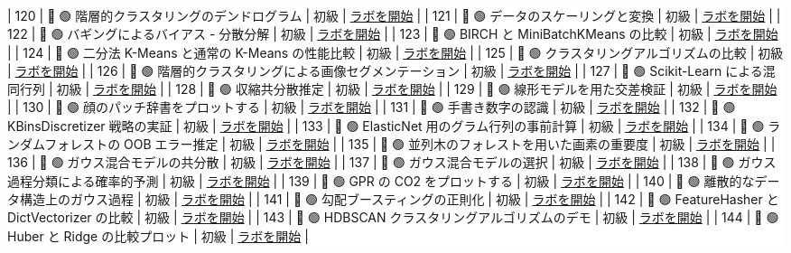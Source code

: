 |            120 | 📖 🟢 階層的クラスタリングのデンドログラム                                     | 初級     | <a target='_blank' href='https://labex.io/ja/tutorials/ml-hierarchical-clustering-dendrogram-49063'>ラボを開始</a>                               |
|            121 | 📖 🟢 データのスケーリングと変換                                               | 初級     | <a target='_blank' href='https://labex.io/ja/tutorials/ml-data-scaling-and-transformation-49064'>ラボを開始</a>                                  |
|            122 | 📖 🟢 バギングによるバイアス - 分散分解                                        | 初級     | <a target='_blank' href='https://labex.io/ja/tutorials/ml-bias-variance-decomposition-with-bagging-49068'>ラボを開始</a>                         |
|            123 | 📖 🟢 BIRCH と MiniBatchKMeans の比較                                          | 初級     | <a target='_blank' href='https://labex.io/ja/tutorials/ml-comparing-birch-and-minibatchkmeans-49070'>ラボを開始</a>                              |
|            124 | 📖 🟢 二分法 K-Means と通常の K-Means の性能比較                               | 初級     | <a target='_blank' href='https://labex.io/ja/tutorials/ml-bisecting-k-means-and-regular-k-means-performance-comparison-49071'>ラボを開始</a>     |
|            125 | 📖 🟢 クラスタリングアルゴリズムの比較                                         | 初級     | <a target='_blank' href='https://labex.io/ja/tutorials/ml-comparing-clustering-algorithms-49081'>ラボを開始</a>                                  |
|            126 | 📖 🟢 階層的クラスタリングによる画像セグメンテーション                         | 初級     | <a target='_blank' href='https://labex.io/ja/tutorials/ml-image-segmentation-with-hierarchical-clustering-49084'>ラボを開始</a>                  |
|            127 | 📖 🟢 Scikit-Learn による混同行列                                              | 初級     | <a target='_blank' href='https://labex.io/ja/tutorials/ml-scikit-learn-confusion-matrix-49094'>ラボを開始</a>                                    |
|            128 | 📖 🟢 収縮共分散推定                                                           | 初級     | <a target='_blank' href='https://labex.io/ja/tutorials/ml-shrinkage-covariance-estimation-49096'>ラボを開始</a>                                  |
|            129 | 📖 🟢 線形モデルを用た交差検証                                                 | 初級     | <a target='_blank' href='https://labex.io/ja/tutorials/ml-cross-validation-with-linear-models-49098'>ラボを開始</a>                              |
|            130 | 📖 🟢 顔のパッチ辞書をプロットする                                             | 初級     | <a target='_blank' href='https://labex.io/ja/tutorials/ml-plot-dict-face-patches-49104'>ラボを開始</a>                                           |
|            131 | 📖 🟢 手書き数字の認識                                                         | 初級     | <a target='_blank' href='https://labex.io/ja/tutorials/ml-recognizing-hand-written-digits-49107'>ラボを開始</a>                                  |
|            132 | 📖 🟢 KBinsDiscretizer 戦略の実証                                              | 初級     | <a target='_blank' href='https://labex.io/ja/tutorials/ml-demonstrating-kbinsdiscretizer-strategies-49114'>ラボを開始</a>                        |
|            133 | 📖 🟢 ElasticNet 用のグラム行列の事前計算                                      | 初級     | <a target='_blank' href='https://labex.io/ja/tutorials/ml-precompute-gram-matrix-for-elasticnet-49118'>ラボを開始</a>                            |
|            134 | 📖 🟢 ランダムフォレストの OOB エラー推定                                      | 初級     | <a target='_blank' href='https://labex.io/ja/tutorials/ml-random-forest-oob-error-estimation-49119'>ラボを開始</a>                               |
|            135 | 📖 🟢 並列木のフォレストを用いた画素の重要度                                   | 初級     | <a target='_blank' href='https://labex.io/ja/tutorials/ml-pixel-importances-with-parallel-forest-of-trees-49131'>ラボを開始</a>                  |
|            136 | 📖 🟢 ガウス混合モデルの共分散                                                 | 初級     | <a target='_blank' href='https://labex.io/ja/tutorials/ml-gaussian-mixture-model-covariances-49134'>ラボを開始</a>                               |
|            137 | 📖 🟢 ガウス混合モデルの選択                                                   | 初級     | <a target='_blank' href='https://labex.io/ja/tutorials/ml-gaussian-mixture-model-selection-49137'>ラボを開始</a>                                 |
|            138 | 📖 🟢 ガウス過程分類による確率的予測                                           | 初級     | <a target='_blank' href='https://labex.io/ja/tutorials/ml-probabilistic-predictions-with-gaussian-process-classification-49143'>ラボを開始</a>   |
|            139 | 📖 🟢 GPR の CO2 をプロットする                                                | 初級     | <a target='_blank' href='https://labex.io/ja/tutorials/ml-plot-gpr-co2-49144'>ラボを開始</a>                                                     |
|            140 | 📖 🟢 離散的なデータ構造上のガウス過程                                         | 初級     | <a target='_blank' href='https://labex.io/ja/tutorials/ml-gaussian-processes-on-discrete-data-structures-49147'>ラボを開始</a>                   |
|            141 | 📖 🟢 勾配ブースティングの正則化                                               | 初級     | <a target='_blank' href='https://labex.io/ja/tutorials/ml-gradient-boosting-regularization-49154'>ラボを開始</a>                                 |
|            142 | 📖 🟢 FeatureHasher と DictVectorizer の比較                                   | 初級     | <a target='_blank' href='https://labex.io/ja/tutorials/ml-featurehasher-and-dictvectorizer-comparison-49158'>ラボを開始</a>                      |
|            143 | 📖 🟢 HDBSCAN クラスタリングアルゴリズムのデモ                                 | 初級     | <a target='_blank' href='https://labex.io/ja/tutorials/ml-demo-of-hdbscan-clustering-algorithm-49159'>ラボを開始</a>                             |
|            144 | 📖 🟢 Huber と Ridge の比較プロット                                            | 初級     | <a target='_blank' href='https://labex.io/ja/tutorials/ml-plot-huber-vs-ridge-49160'>ラボを開始</a>                                              |
